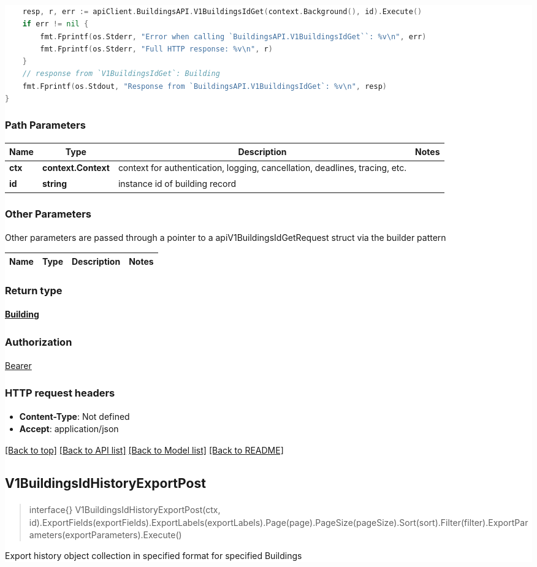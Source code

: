 ```go
	resp, r, err := apiClient.BuildingsAPI.V1BuildingsIdGet(context.Background(), id).Execute()
	if err != nil {
		fmt.Fprintf(os.Stderr, "Error when calling `BuildingsAPI.V1BuildingsIdGet``: %v\n", err)
		fmt.Fprintf(os.Stderr, "Full HTTP response: %v\n", r)
	}
	// response from `V1BuildingsIdGet`: Building
	fmt.Fprintf(os.Stdout, "Response from `BuildingsAPI.V1BuildingsIdGet`: %v\n", resp)
}
```

### Path Parameters


Name | Type | Description  | Notes
------------- | ------------- | ------------- | -------------
**ctx** | **context.Context** | context for authentication, logging, cancellation, deadlines, tracing, etc.
**id** | **string** | instance id of building record | 

### Other Parameters

Other parameters are passed through a pointer to a apiV1BuildingsIdGetRequest struct via the builder pattern


Name | Type | Description  | Notes
------------- | ------------- | ------------- | -------------


### Return type

[**Building**](Building.md)

### Authorization

[Bearer](../README.md#Bearer)

### HTTP request headers

- **Content-Type**: Not defined
- **Accept**: application/json

[[Back to top]](#) [[Back to API list]](../README.md#documentation-for-api-endpoints)
[[Back to Model list]](../README.md#documentation-for-models)
[[Back to README]](../README.md)


## V1BuildingsIdHistoryExportPost

> interface{} V1BuildingsIdHistoryExportPost(ctx, id).ExportFields(exportFields).ExportLabels(exportLabels).Page(page).PageSize(pageSize).Sort(sort).Filter(filter).ExportParameters(exportParameters).Execute()

Export history object collection in specified format for specified Buildings 
